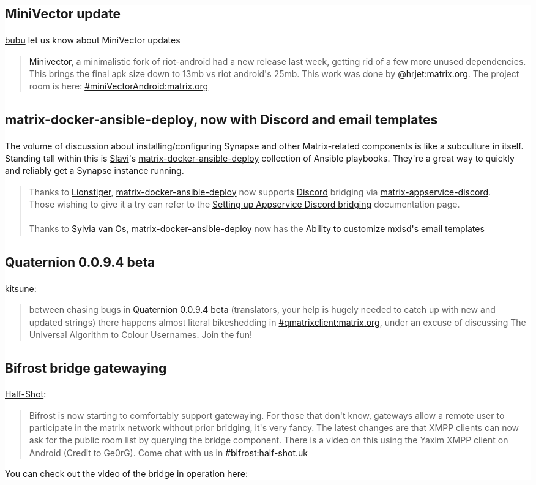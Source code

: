 ## MiniVector update

<a href="https://matrix.to/#/@bubu:bubu1.eu">bubu</a> let us know about MiniVector updates

> <a href="https://github.com/LiMium/mini-vector-android">Minivector</a>, a minimalistic fork of riot-android had a new release last week, getting rid of a few more unused dependencies. This brings the final apk size down to 13mb vs riot android's 25mb. This work was done by <a href="https://matrix.to/#/@hrjet:matrix.org">@hrjet:matrix.org</a>. The project room is here: <a href="https://matrix.to/#/#miniVectorAndroid:matrix.org">#miniVectorAndroid:matrix.org</a>

## matrix-docker-ansible-deploy, now with Discord and email templates

The volume of discussion about installing/configuring Synapse and other Matrix-related components is like a subculture in itself. Standing tall within this is <a href="https://matrix.to/#/@slavi:devture.com">Slavi</a>'s <a href="https://github.com/spantaleev/matrix-docker-ansible-deploy">matrix-docker-ansible-deploy</a> collection of Ansible playbooks. They're a great way to quickly and reliably get a Synapse instance running.

> Thanks to <a href="@lionstiger:divisibleprimes.com">Lionstiger</a>, <a href="https://github.com/spantaleev/matrix-docker-ansible-deploy">matrix-docker-ansible-deploy</a> now supports <a href="https://discordapp.com/">Discord</a> bridging via <a href="https://github.com/Half-Shot/matrix-appservice-discord">matrix-appservice-discord</a>.<br />Those wishing to give it a try can refer to the <a href="https://github.com/spantaleev/matrix-docker-ansible-deploy/blob/master/docs/configuring-playbook-bridge-appservice-discord.md">Setting up Appservice Discord bridging</a> documentation page.<br /><br />Thanks to <a href="https://github.com/TheLastProject">Sylvia van Os</a>, <a href="https://github.com/spantaleev/matrix-docker-ansible-deploy">matrix-docker-ansible-deploy</a> now has the <a href="https://github.com/spantaleev/matrix-docker-ansible-deploy/blob/master/CHANGELOG.md#ability-to-customize-mxisds-email-templates">Ability to customize mxisd's email templates</a>

## Quaternion 0.0.9.4 beta

<a href="https://matrix.to/#/@kitsune:matrix.org">kitsune</a>:

> between chasing bugs in <a href="https://github.com/QMatrixClient/Quaternion/releases/tag/0.0.9.4-beta1">Quaternion 0.0.9.4 beta</a> (translators, your help is hugely needed to catch up with new and updated strings) there happens almost literal bikeshedding in <a href="https://matrix.to/#/#qmatrixclient:matrix.org">#qmatrixclient:matrix.org</a>, under an excuse of discussing The Universal Algorithm to Colour Usernames. Join the fun!

## Bifrost bridge gatewaying

<a href="https://matrix.to/#/@Half-Shot:half-shot.uk">Half-Shot</a>:

> Bifrost is now starting to comfortably support gatewaying. For those that don't know, gateways allow a remote user to participate in the matrix network without prior bridging, it's very fancy. The latest changes are that XMPP clients can now ask for the public room list by querying the bridge component. There is a video on this using the Yaxim XMPP client on Android (Credit to Ge0rG). Come chat with us in <a href="https://matrix.to/#/#bifrost:half-shot.uk">#bifrost:half-shot.uk</a>

You can check out the video of the bridge in operation here:

<iframe src="https://www.youtube.com/embed/0vDMlBSXGw4" width="640" height="441" frameBorder="0" allowFullScreen="allowfullscreen"></iframe>

